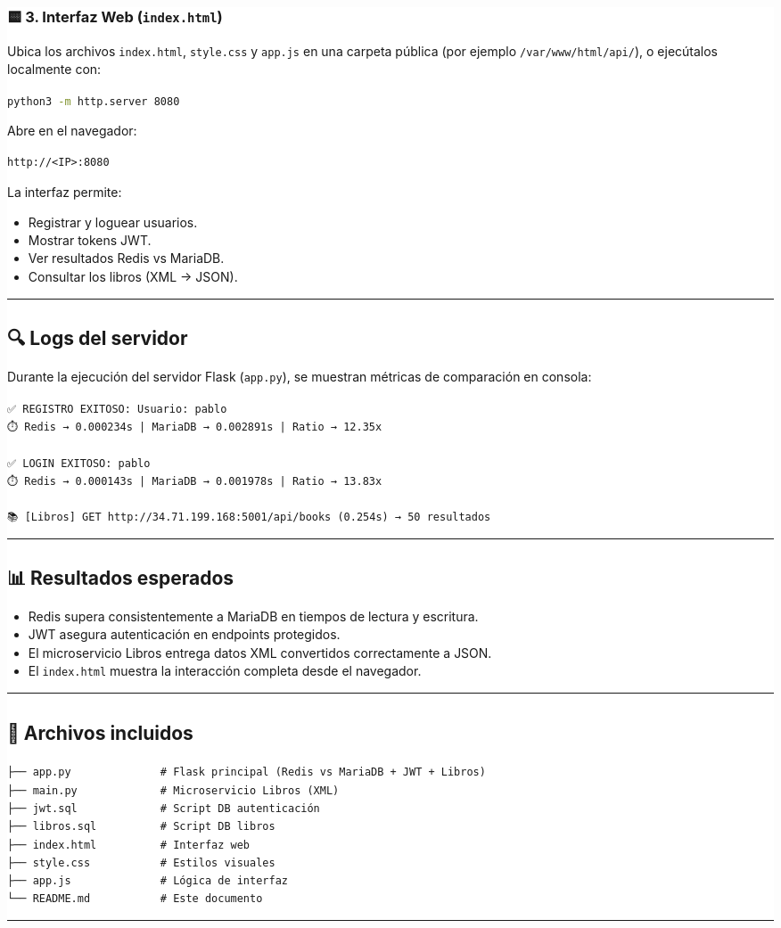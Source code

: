 
### 🟨 3. Interfaz Web (`index.html`)

Ubica los archivos `index.html`, `style.css` y `app.js` en una carpeta pública (por ejemplo `/var/www/html/api/`), o ejecútalos localmente con:

```bash
python3 -m http.server 8080
```

Abre en el navegador:
```
http://<IP>:8080
```

La interfaz permite:
- Registrar y loguear usuarios.
- Mostrar tokens JWT.
- Ver resultados Redis vs MariaDB.
- Consultar los libros (XML → JSON).

---

## 🔍 Logs del servidor

Durante la ejecución del servidor Flask (`app.py`), se muestran métricas de comparación en consola:

```
✅ REGISTRO EXITOSO: Usuario: pablo
⏱️ Redis → 0.000234s | MariaDB → 0.002891s | Ratio → 12.35x

✅ LOGIN EXITOSO: pablo
⏱️ Redis → 0.000143s | MariaDB → 0.001978s | Ratio → 13.83x

📚 [Libros] GET http://34.71.199.168:5001/api/books (0.254s) → 50 resultados
```

---

## 📊 Resultados esperados

- Redis supera consistentemente a MariaDB en tiempos de lectura y escritura.  
- JWT asegura autenticación en endpoints protegidos.  
- El microservicio Libros entrega datos XML convertidos correctamente a JSON.  
- El `index.html` muestra la interacción completa desde el navegador.

---

## 🧩 Archivos incluidos

```
├── app.py              # Flask principal (Redis vs MariaDB + JWT + Libros)
├── main.py             # Microservicio Libros (XML)
├── jwt.sql             # Script DB autenticación
├── libros.sql          # Script DB libros
├── index.html          # Interfaz web
├── style.css           # Estilos visuales
├── app.js              # Lógica de interfaz
└── README.md           # Este documento
```

---